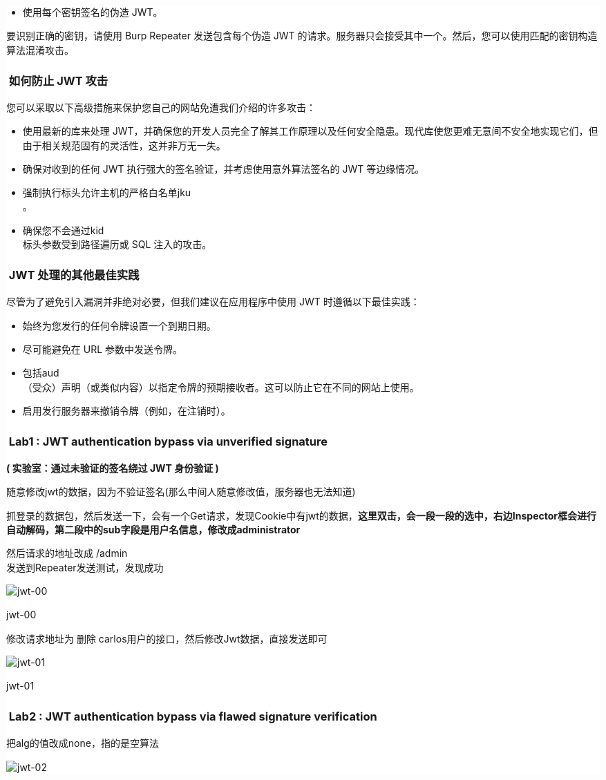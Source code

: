 - 使用每个密钥签名的伪造 JWT。  
  
要识别正确的密钥，请使用 Burp Repeater 发送包含每个伪造 JWT 的请求。服务器只会接受其中一个。然后，您可以使用匹配的密钥构造算法混淆攻击。  
###  如何防止 JWT 攻击   
  
您可以采取以下高级措施来保护您自己的网站免遭我们介绍的许多攻击：  
- 使用最新的库来处理 JWT，并确保您的开发人员完全了解其工作原理以及任何安全隐患。现代库使您更难无意间不安全地实现它们，但由于相关规范固有的灵活性，这并非万无一失。  
  
- 确保对收到的任何 JWT 执行强大的签名验证，并考虑使用意外算法签名的 JWT 等边缘情况。  
  
- 强制执行标头允许主机的严格白名单jku  
。  
  
- 确保您不会通过kid  
标头参数受到路径遍历或 SQL 注入的攻击。  
  
###  JWT 处理的其他最佳实践   
  
尽管为了避免引入漏洞并非绝对必要，但我们建议在应用程序中使用 JWT 时遵循以下最佳实践：  
- 始终为您发行的任何令牌设置一个到期日期。  
  
- 尽可能避免在 URL 参数中发送令牌。  
  
- 包括aud  
（受众）声明（或类似内容）以指定令牌的预期接收者。这可以防止它在不同的网站上使用。  
  
- 启用发行服务器来撤销令牌（例如，在注销时）。  
  
###  Lab1 : JWT authentication bypass via unverified signature   
  
**( 实验室：通过未验证的签名绕过 JWT 身份验证 )**  
  
随意修改jwt的数据，因为不验证签名(那么中间人随意修改值，服务器也无法知道)  
  
抓登录的数据包，然后发送一下，会有一个Get请求，发现Cookie中有jwt的数据，**这里双击，会一段一段的选中，右边Inspector框会进行自动解码，第二段中的sub字段是用户名信息，修改成administrator**  
  
然后请求的地址改成 /admin  
发送到Repeater发送测试，发现成功  
  
![jwt-00](https://mmbiz.qpic.cn/sz_mmbiz_png/7uLCX4hAYxFwlOKvfNVHJkEqbDjyjqn3vKn9mcjzpn1QDLbSFR7fiaBDTqsTsWCV4bKxqIhSfObob6YPRTfbhPg/640?wx_fmt=png&from=appmsg "")  
  
jwt-00  
  
修改请求地址为 删除 carlos用户的接口，然后修改Jwt数据，直接发送即可  
  
![jwt-01](https://mmbiz.qpic.cn/sz_mmbiz_png/7uLCX4hAYxFwlOKvfNVHJkEqbDjyjqn3TdtgO35ygUbj7s8686a8eXpIzQtShabgd1H52KSfqzKygI8XfNBxhA/640?wx_fmt=png&from=appmsg "")  
  
jwt-01  
###  Lab2 : JWT authentication bypass via flawed signature verification   
  
把alg的值改成none，指的是空算法  
  
![jwt-02](https://mmbiz.qpic.cn/sz_mmbiz_png/7uLCX4hAYxFwlOKvfNVHJkEqbDjyjqn3gH0Jw5Dn4icYMECOWJc3GPdBBIUbp75aqKSGTSU68OP2Mu6WMCWh2xg/640?wx_fmt=png&from=appmsg "")  
  